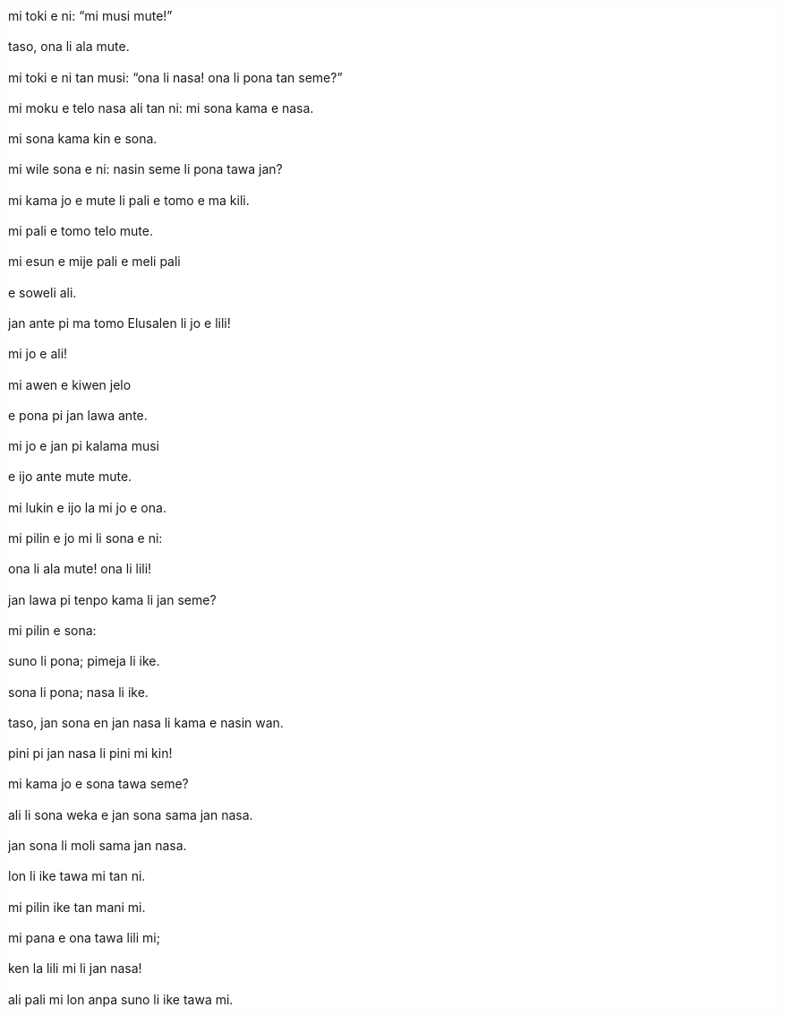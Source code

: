 mi toki e ni: “mi musi mute!”

taso, ona li ala mute.

mi toki e ni tan musi: “ona li nasa! ona li pona tan seme?”

mi moku e telo nasa ali tan ni: mi sona kama e nasa.

mi sona kama kin e sona.

mi wile sona e ni: nasin seme li pona tawa jan?

mi kama jo e mute li pali e tomo e ma kili.

mi pali e tomo telo mute.

mi esun e mije pali e meli pali

e soweli ali.

jan ante pi ma tomo Elusalen li jo e lili!

mi jo e ali!

mi awen e kiwen jelo

e pona pi jan lawa ante.

mi jo e jan pi kalama musi

e ijo ante mute mute.

mi lukin e ijo la mi jo e ona.

mi pilin e jo mi li sona e ni:

ona li ala mute! ona li lili!

jan lawa pi tenpo kama li jan seme?

mi pilin e sona:

suno li pona; pimeja li ike.

sona li pona; nasa li ike.

taso, jan sona en jan nasa li kama e nasin wan.

pini pi jan nasa li pini mi kin!

mi kama jo e sona tawa seme?

ali li sona weka e jan sona sama jan nasa.

jan sona li moli sama jan nasa.

lon li ike tawa mi tan ni.

mi pilin ike tan mani mi.

mi pana e ona tawa lili mi;

ken la lili mi li jan nasa!

ali pali mi lon anpa suno li ike tawa mi.
